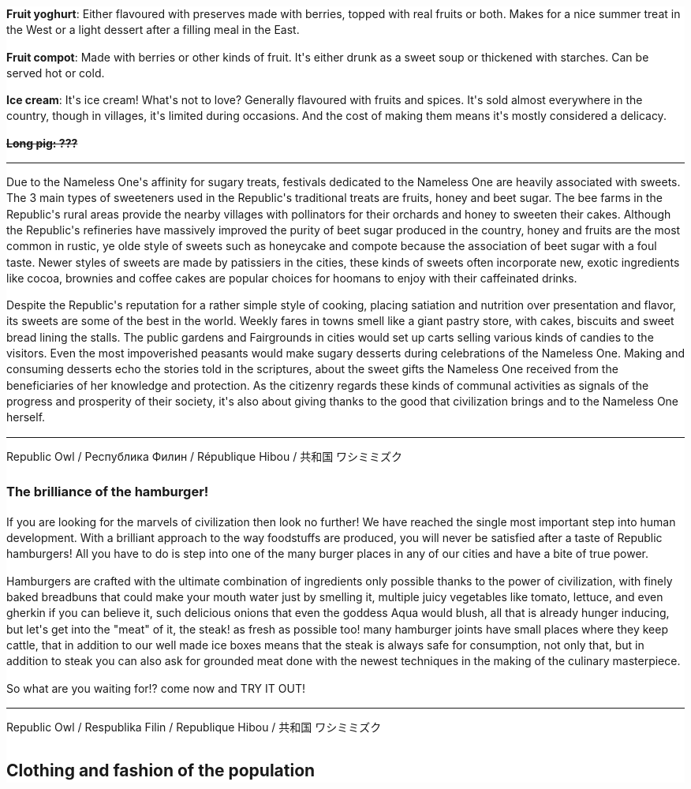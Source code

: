 **Fruit yoghurt**: Either flavoured with preserves made with berries, topped with real fruits or both. Makes for a nice summer treat in the West or a light dessert after a filling meal in the East.

**Fruit compot**: Made with berries or other kinds of fruit. It's either drunk as a sweet soup or thickened with starches. Can be served hot or cold.

**Ice cream**: It's ice cream! What's not to love? Generally flavoured with fruits and spices. It's sold almost everywhere in the country, though in villages, it's limited during occasions. And the cost of making them means it's mostly considered a delicacy. 

**~~Long pig: ???~~**
***
Due to the Nameless One's affinity for sugary treats, festivals dedicated to the Nameless One are heavily associated with sweets. The 3 main types of sweeteners used in the Republic's traditional treats are fruits, honey and beet sugar. The bee farms in the Republic's rural areas provide the nearby villages with pollinators for their orchards and honey to sweeten their cakes. Although the Republic's refineries have massively improved the purity of beet sugar produced in the country, honey and fruits are the most common in rustic, ye olde style of sweets such as honeycake and compote because the association of beet sugar with a foul taste. Newer styles of sweets are made by patissiers in the cities, these kinds of sweets often incorporate new, exotic ingredients like cocoa, brownies and coffee cakes are popular choices for hoomans to enjoy with their caffeinated drinks.

Despite the Republic's reputation for a rather simple style of cooking, placing satiation and nutrition over presentation and flavor, its sweets are some of the best in the world. Weekly fares in towns smell like a giant pastry store, with cakes, biscuits and sweet bread lining the stalls. The public gardens and Fairgrounds in cities would set up carts selling various kinds of candies to the visitors. Even the most impoverished peasants would make sugary desserts during celebrations of the Nameless One. Making and consuming desserts echo the stories told in the scriptures, about the sweet gifts the Nameless One received from the beneficiaries of her knowledge and protection. As the citizenry regards these kinds of communal activities as signals of the progress and prosperity of their society, it's also about giving thanks to the good that civilization brings and to the Nameless One herself.
***
Republic Owl / Pecпyбликa Филин / République Hibou / 共和国 ワシミミズク
### The brilliance of the hamburger!

If you are looking for the marvels of civilization then look no further! We have reached the single most important step into human development. With a brilliant approach to the way foodstuffs are produced, you will never be satisfied after a taste of Republic hamburgers! All you have to do is step into one of the many burger places in any of our cities and have a bite of true power.

Hamburgers are crafted with the ultimate combination of ingredients only possible thanks to the power of civilization, with finely baked breadbuns that could make your mouth water just by smelling it, multiple juicy vegetables like tomato, lettuce, and even gherkin if you can believe it, such delicious onions that even the goddess Aqua would blush, all that is already hunger inducing, but let's get into the "meat" of it, the steak! as fresh as possible too! many hamburger joints have small places where they keep cattle, that in addition to our well made ice boxes means that the steak is always safe for consumption, not only that, but in addition to steak you can also ask for grounded meat done with the newest techniques in the making of the culinary masterpiece.

So what are you waiting for!? come now and TRY IT OUT!
***
Republic Owl / Respublika Filin / Republique Hibou / 共和国 ワシミミズク
## Clothing and fashion of the population
